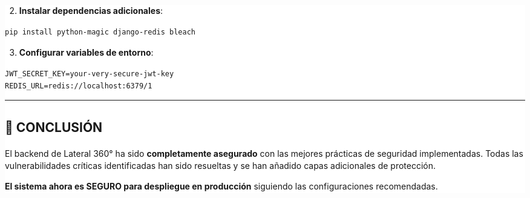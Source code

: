 2. **Instalar dependencias adicionales**:
```bash
pip install python-magic django-redis bleach
```

3. **Configurar variables de entorno**:
```env
JWT_SECRET_KEY=your-very-secure-jwt-key
REDIS_URL=redis://localhost:6379/1
```

---

## 🎉 **CONCLUSIÓN**

El backend de Lateral 360° ha sido **completamente asegurado** con las mejores prácticas de seguridad implementadas. Todas las vulnerabilidades críticas identificadas han sido resueltas y se han añadido capas adicionales de protección.

**El sistema ahora es SEGURO para despliegue en producción** siguiendo las configuraciones recomendadas.